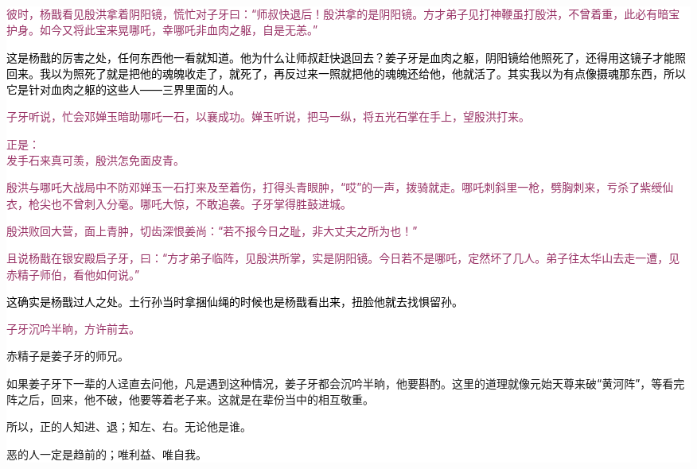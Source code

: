  </p>
 <p>
  <span style="color: #993366;">
   彼时，杨戬看见殷洪拿着阴阳镜，慌忙对子牙曰：“师叔快退后！殷洪拿的是阴阳镜。方才弟子见打神鞭虽打殷洪，不曾着重，此必有暗宝护身。如今又将此宝来晃哪吒，幸哪吒非血肉之躯，自是无恙。”
  </span>
 </p>
 <p>
  <span style="color: #000000;">
   这是杨戬的厉害之处，任何东西他一看就知道。他为什么让师叔赶快退回去？姜子牙是血肉之躯，阴阳镜给他照死了，还得用这镜子才能照回来。我以为照死了就是把他的魂魄收走了，就死了，再反过来一照就把他的魂魄还给他，他就活了。其实我以为有点像摄魂那东西，所以它是针对血肉之躯的这些人——三界里面的人。
  </span>
 </p>
 <p>
  <span style="color: #993366;">
   子牙听说，忙会邓婵玉暗助哪吒一石，以襄成功。婵玉听说，把马一纵，将五光石掌在手上，望殷洪打来。
  </span>
 </p>
 <p>
  <span style="color: #993366;">
   正是：
  </span>
  <br/>
  <span style="color: #993366;">
   发手石来真可羡，殷洪怎免面皮青。
  </span>
 </p>
 <p>
  <span style="color: #993366;">
   殷洪与哪吒大战局中不防邓婵玉一石打来及至着伤，打得头青眼肿，“哎”的一声，拨骑就走。哪吒刺斜里一枪，劈胸刺来，亏杀了紫绶仙衣，枪尖也不曾刺入分毫。哪吒大惊，不敢追袭。子牙掌得胜鼓进城。
  </span>
 </p>
 <p>
  <span style="color: #993366;">
   殷洪败回大营，面上青肿，切齿深恨姜尚：“若不报今日之耻，非大丈夫之所为也！”
  </span>
 </p>
 <p>
  <span style="color: #993366;">
   且说杨戬在银安殿启子牙，曰：“方才弟子临阵，见殷洪所掌，实是阴阳镜。今日若不是哪吒，定然坏了几人。弟子往太华山去走一遭，见赤精子师伯，看他如何说。”
  </span>
 </p>
 <p>
  <span style="color: #000000;">
   这确实是杨戬过人之处。土行孙当时拿捆仙绳的时候也是杨戬看出来，扭脸他就去找惧留孙。
  </span>
 </p>
 <p>
  <span style="color: #993366;">
   子牙沉吟半晌，方许前去。
  </span>
 </p>
 <p>
  赤精子是姜子牙的师兄。
 </p>
 <p>
  如果姜子牙下一辈的人迳直去问他，凡是遇到这种情况，姜子牙都会沉吟半晌，他要斟酌。这里的道理就像元始天尊来破“黄河阵”，等看完阵之后，回来，他不破，他要等着老子来。这就是在辈份当中的相互敬重。
 </p>
 <p>
  所以，正的人知进、退；知左、右。无论他是谁。
 </p>
 <p>
  恶的人一定是趋前的；唯利益、唯自我。
 </p>
 <p>
